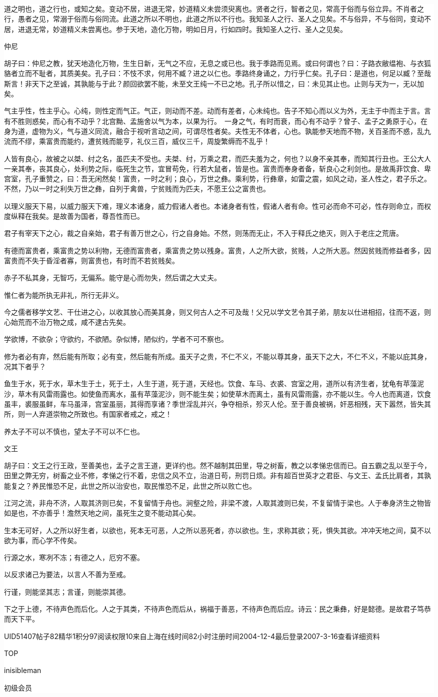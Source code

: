 道之明也，道之行也，或知之矣。变动不居，进退无常，妙道精义未尝须臾离也。贤者之行，智者之见，常高于俗而与俗立异。不肖者之行，愚者之见，常溺于俗而与俗同流。此道之所以不明也，此道之所以不行也。我知圣人之行、圣人之见矣。不与俗异，不与俗同，变动不居，进退无常，妙道精义未尝离也。参于天地，造化万物，明如日月，行如四时。我知圣人之行、圣人之见矣。  

仲尼  

胡子曰：仲尼之教，犹天地造化万物，生生日新，无气之不应，无息之或已也。我于季路而见焉。或曰何谓也？曰：子路衣敝缊袍、与衣狐貉者立而不耻者，其质美矣。孔子曰：不忮不求，何用不臧？进之以仁也。季路终身诵之，力行乎仁矣。孔子曰：是道也，何足以臧？至哉斯言！非天下之至诚，其孰能与于此？颜回欲罢不能，未至文王纯一不已之地。孔子所以惜之，曰：未见其止也。止则与天为一，无以加矣。  

气主乎性，性主乎心。心纯，则性定而气正。气正，则动而不差。动而有差者，心未纯也。告子不知心而以义为外，无主于中而主于言。言有不胜则惑矣，而心有不动乎？北宫黝、孟施舍以气为本，以果为行。　一身之气，有时而衰，而心有不动乎？曾子、孟子之勇原于心，在身为道，虚物为义，气与道义同流，融合于视听言动之间，可谓尽性者矣。夫性无不体者，心也。孰能参天地而不物，关百圣而不惑，乱九流而不缪，乘富贵而能约，遭贫贱而能亨，礼仪三百，威仪三千，周旋繁缛而不乱乎！  

人皆有良心，故被之以桀、纣之名，虽匹夫不受也。夫桀、纣，万乘之君，而匹夫羞为之，何也？以身不亲其奉，而知其行丑也。王公大人一亲其奉，丧其良心，处利势之际，临死生之节，宜冒苟免，行若大鼠者，皆是也。富贵而奉身者备，斩良心之利剑也。是故禹菲饮食、卑宫室，孔子重赞之，曰：吾无闲然矣！富贵，一时之利；良心，万世之彝。乘利势，行彝章，如雷之震，如风之动，圣人性之，君子乐之。不然，乃以一时之利失万世之彝，自列于禽兽，宁贫贱而为匹夫，不愿王公之富贵也。  

以理义服天下易，以威力服天下难，理义本诸身，威力假诸人者也。本诸身者有性，假诸人者有命。性可必而命不可必，性存则命立，而权度纵释在我矣。是故善为国者，尊吾性而已。  

君子有宰天下之心，裁之自亲始，君子有善万世之心，行之自身始。不然，则荡而无止，不入于释氏之绝灭，则入于老庄之荒唐。  

有德而富贵者，乘富贵之势以利物，无德而富贵者，乘富贵之势以残身。富贵，人之所大欲，贫贱，人之所大恶。然因贫贱而修益者多，因富贵而不失于昏淫者寡，则富贵也，有时而不若贫贱矣。  

赤子不私其身，无智巧，无偏系。能守是心而勿失，然后谓之大丈夫。  

惟仁者为能所执无非礼，所行无非义。  

今之儒者移学文艺、干仕进之心，以收其放心而美其身，则又何古人之不可及哉！父兄以学文艺令其子弟，朋友以仕进相招，往而不返，则心始荒而不治万物之成，咸不逮古先矣。  

学欲博，不欲杂；守欲约，不欲陋。杂似博，陋似约，学者不可不察也。  

修为者必有弃，然后能有所取；必有变，然后能有所成。虽天子之贵，不仁不义，不能以尊其身，虽天下之大，不仁不义，不能以庇其身，况其下者乎？  

鱼生于水，死于水，草木生于土，死于土，人生于道，死于道，天经也。饮食、车马、衣裘、宫室之用，道所以有济生者，犹龟有苹藻泥沙，草木有风雷雨露也。如使鱼而离水，虽有苹藻泥沙，则不能生矣；如使草木而离土，虽有风雷雨露，亦不能以生。今人也而离道，饮食虽丰，裘服虽鲜，车马虽泽，宫室虽丽，其得而享诸？季世淫乱并兴，争夺相杀，殄灭人伦。至于善良被祸，奸恶相残，天下嚣然，皆失其所，则一人弃道崇物之所致也。有国家者戒之，戒之！  

养太子不可以不慎也，望太子不可以不仁也。  

文王  

胡子曰：文王之行王政，至善美也，孟子之言王道，更详约也。然不越制其田里，导之树畜，教之以孝悌忠信而已。自五霸之乱以至于今，田里之弊无穷，树畜之业不修，孝悌之行不着，忠信之风不立，治道日苟，刑罚日烦。非有超百世英才之君臣、与文王、孟氏比肩者，其孰能复之？养民惟恐不足，此世之所以治安也，取民惟恐不足，此世之所以败亡也。  

江河之流，非舟不济，人取其济则已矣，不复留情于舟也。涧壑之险，非梁不渡，人取其渡则已矣，不复留情于梁也。人于奉身济生之物皆如是也，不亦善乎！澹然天地之间，虽死生之变不能动其心矣。  

生本无可好，人之所以好生者，以欲也，死本无可恶，人之所以恶死者，亦以欲也。生，求称其欲；死，惧失其欲。冲冲天地之间，莫不以欲为事，而心学不传矣。  

行源之水，寒冽不冻；有德之人，厄穷不塞。  

以反求诸己为要法，以言人不善为至戒。  

行谨，则能坚其志；言谨，则能崇其德。  

下之于上德，不待声色而后化。人之于其类，不待声色而后从，祸福于善恶，不待声色而后应。诗云：民之秉彝，好是懿德。是故君子笃恭而天下平。  

UID51407帖子82精华1积分97阅读权限10来自上海在线时间82小时注册时间2004-12-4最后登录2007-3-16查看详细资料  

TOP  

inisibleman  

初级会员  
